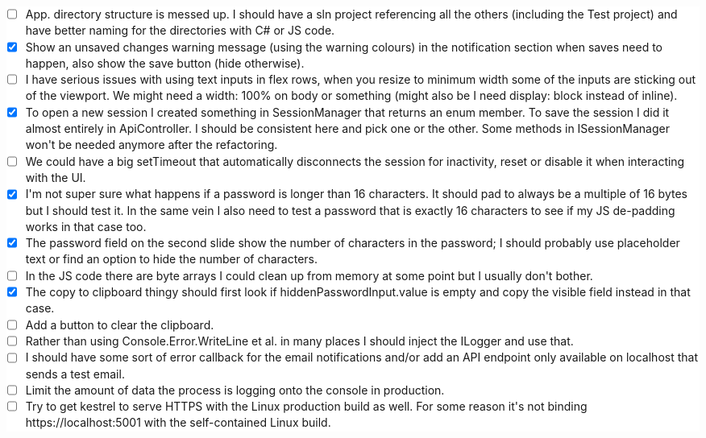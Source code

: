 - [ ] App. directory structure is messed up. I should have a sln project referencing all the others (including the Test project) and have better naming for the directories with C# or JS code.
- [x] Show an unsaved changes warning message (using the warning colours) in the notification section when saves need to happen, also show the save button (hide otherwise).
- [ ] I have serious issues with using text inputs in flex rows, when you resize to minimum width some of the inputs are sticking out of the viewport. We might need a width: 100% on body or something (might also be I need display: block instead of inline).
- [x] To open a new session I created something in SessionManager that returns an enum member. To save the session I did it almost entirely in ApiController. I should be consistent here and pick one or the other. Some methods in ISessionManager won't be needed anymore after the refactoring.
- [ ] We could have a big setTimeout that automatically disconnects the session for inactivity, reset or disable it when interacting with the UI.
- [x] I'm not super sure what happens if a password is longer than 16 characters. It should pad to always be a multiple of 16 bytes but I should test it. In the same vein I also need to test a password that is exactly 16 characters to see if my JS de-padding works in that case too.
- [x] The password field on the second slide show the number of characters in the password; I should probably use placeholder text or find an option to hide the number of characters.
- [ ] In the JS code there are byte arrays I could clean up from memory at some point but I usually don't bother.
- [x] The copy to clipboard thingy should first look if hiddenPasswordInput.value is empty and copy the visible field instead in that case.
- [ ] Add a button to clear the clipboard.
- [ ] Rather than using Console.Error.WriteLine et al. in many places I should inject the ILogger and use that.
- [ ] I should have some sort of error callback for the email notifications and/or add an API endpoint only available on localhost that sends a test email.
- [ ] Limit the amount of data the process is logging onto the console in production.
- [ ] Try to get kestrel to serve HTTPS with the Linux production build as well. For some reason it's not binding https://localhost:5001 with the self-contained Linux build.